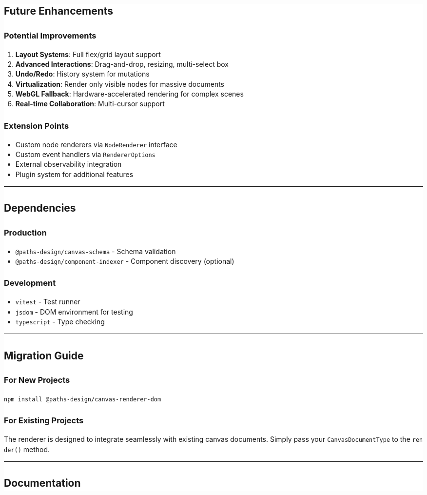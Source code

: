 
## Future Enhancements

### Potential Improvements

1. **Layout Systems**: Full flex/grid layout support
2. **Advanced Interactions**: Drag-and-drop, resizing, multi-select box
3. **Undo/Redo**: History system for mutations
4. **Virtualization**: Render only visible nodes for massive documents
5. **WebGL Fallback**: Hardware-accelerated rendering for complex scenes
6. **Real-time Collaboration**: Multi-cursor support

### Extension Points

- Custom node renderers via `NodeRenderer` interface
- Custom event handlers via `RendererOptions`
- External observability integration
- Plugin system for additional features

---

## Dependencies

### Production
- `@paths-design/canvas-schema` - Schema validation
- `@paths-design/component-indexer` - Component discovery (optional)

### Development
- `vitest` - Test runner
- `jsdom` - DOM environment for testing
- `typescript` - Type checking

---

## Migration Guide

### For New Projects

```bash
npm install @paths-design/canvas-renderer-dom
```

### For Existing Projects

The renderer is designed to integrate seamlessly with existing canvas documents. Simply pass your `CanvasDocumentType` to the `render()` method.

---

## Documentation
